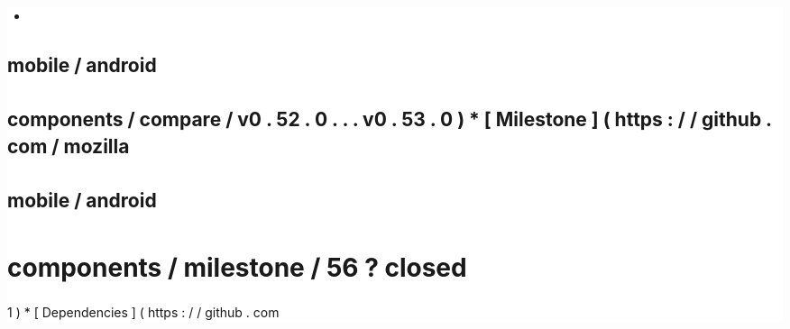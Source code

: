 -
mobile
/
android
-
components
/
compare
/
v0
.
52
.
0
.
.
.
v0
.
53
.
0
)
*
[
Milestone
]
(
https
:
/
/
github
.
com
/
mozilla
-
mobile
/
android
-
components
/
milestone
/
56
?
closed
=
1
)
*
[
Dependencies
]
(
https
:
/
/
github
.
com